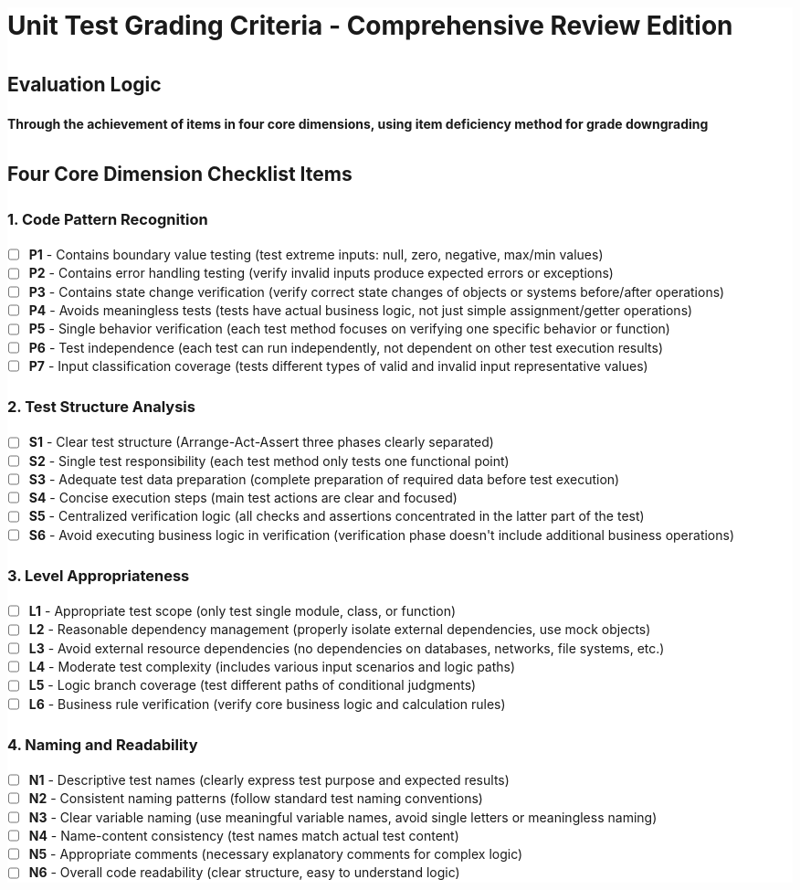 # Unit Test Grading Criteria - Comprehensive Review Edition

## Evaluation Logic
**Through the achievement of items in four core dimensions, using item deficiency method for grade downgrading**

## Four Core Dimension Checklist Items

### 1. Code Pattern Recognition
- [ ] **P1** - Contains boundary value testing (test extreme inputs: null, zero, negative, max/min values)
- [ ] **P2** - Contains error handling testing (verify invalid inputs produce expected errors or exceptions)
- [ ] **P3** - Contains state change verification (verify correct state changes of objects or systems before/after operations)
- [ ] **P4** - Avoids meaningless tests (tests have actual business logic, not just simple assignment/getter operations)
- [ ] **P5** - Single behavior verification (each test method focuses on verifying one specific behavior or function)
- [ ] **P6** - Test independence (each test can run independently, not dependent on other test execution results)
- [ ] **P7** - Input classification coverage (tests different types of valid and invalid input representative values)

### 2. Test Structure Analysis
- [ ] **S1** - Clear test structure (Arrange-Act-Assert three phases clearly separated)
- [ ] **S2** - Single test responsibility (each test method only tests one functional point)
- [ ] **S3** - Adequate test data preparation (complete preparation of required data before test execution)
- [ ] **S4** - Concise execution steps (main test actions are clear and focused)
- [ ] **S5** - Centralized verification logic (all checks and assertions concentrated in the latter part of the test)
- [ ] **S6** - Avoid executing business logic in verification (verification phase doesn't include additional business operations)

### 3. Level Appropriateness
- [ ] **L1** - Appropriate test scope (only test single module, class, or function)
- [ ] **L2** - Reasonable dependency management (properly isolate external dependencies, use mock objects)
- [ ] **L3** - Avoid external resource dependencies (no dependencies on databases, networks, file systems, etc.)
- [ ] **L4** - Moderate test complexity (includes various input scenarios and logic paths)
- [ ] **L5** - Logic branch coverage (test different paths of conditional judgments)
- [ ] **L6** - Business rule verification (verify core business logic and calculation rules)

### 4. Naming and Readability
- [ ] **N1** - Descriptive test names (clearly express test purpose and expected results)
- [ ] **N2** - Consistent naming patterns (follow standard test naming conventions)
- [ ] **N3** - Clear variable naming (use meaningful variable names, avoid single letters or meaningless naming)
- [ ] **N4** - Name-content consistency (test names match actual test content)
- [ ] **N5** - Appropriate comments (necessary explanatory comments for complex logic)
- [ ] **N6** - Overall code readability (clear structure, easy to understand logic)
